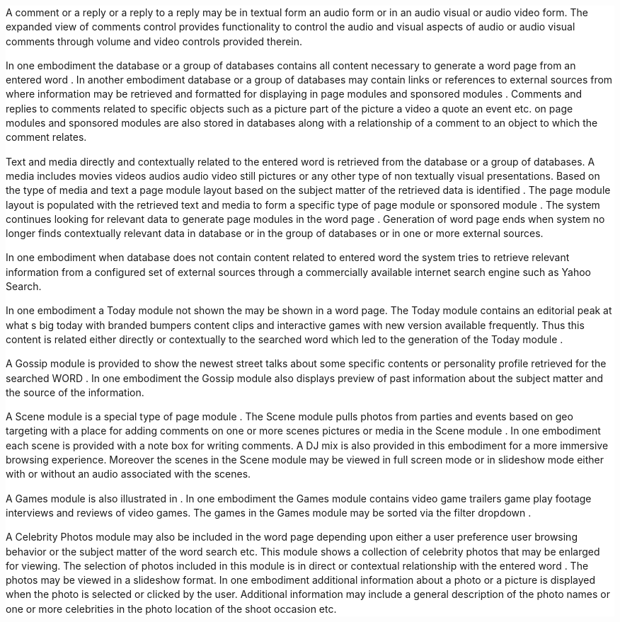A comment or a reply or a reply to a reply may be in textual form an audio form or in an audio visual or audio video form. The expanded view of comments control provides functionality to control the audio and visual aspects of audio or audio visual comments through volume and video controls provided therein.

In one embodiment the database or a group of databases contains all content necessary to generate a word page from an entered word . In another embodiment database or a group of databases may contain links or references to external sources from where information may be retrieved and formatted for displaying in page modules and sponsored modules . Comments and replies to comments related to specific objects such as a picture part of the picture a video a quote an event etc. on page modules and sponsored modules are also stored in databases along with a relationship of a comment to an object to which the comment relates.

Text and media directly and contextually related to the entered word is retrieved from the database or a group of databases. A media includes movies videos audios audio video still pictures or any other type of non textually visual presentations. Based on the type of media and text a page module layout based on the subject matter of the retrieved data is identified . The page module layout is populated with the retrieved text and media to form a specific type of page module or sponsored module . The system continues looking for relevant data to generate page modules in the word page . Generation of word page ends when system no longer finds contextually relevant data in database or in the group of databases or in one or more external sources.

In one embodiment when database does not contain content related to entered word the system tries to retrieve relevant information from a configured set of external sources through a commercially available internet search engine such as Yahoo Search.

In one embodiment a Today module not shown the may be shown in a word page. The Today module contains an editorial peak at what s big today with branded bumpers content clips and interactive games with new version available frequently. Thus this content is related either directly or contextually to the searched word which led to the generation of the Today module .

A Gossip module is provided to show the newest street talks about some specific contents or personality profile retrieved for the searched WORD . In one embodiment the Gossip module also displays preview of past information about the subject matter and the source of the information.

A Scene module is a special type of page module . The Scene module pulls photos from parties and events based on geo targeting with a place for adding comments on one or more scenes pictures or media in the Scene module . In one embodiment each scene is provided with a note box for writing comments. A DJ mix is also provided in this embodiment for a more immersive browsing experience. Moreover the scenes in the Scene module may be viewed in full screen mode or in slideshow mode either with or without an audio associated with the scenes.

A Games module is also illustrated in . In one embodiment the Games module contains video game trailers game play footage interviews and reviews of video games. The games in the Games module may be sorted via the filter dropdown .

A Celebrity Photos module may also be included in the word page depending upon either a user preference user browsing behavior or the subject matter of the word search etc. This module shows a collection of celebrity photos that may be enlarged for viewing. The selection of photos included in this module is in direct or contextual relationship with the entered word . The photos may be viewed in a slideshow format. In one embodiment additional information about a photo or a picture is displayed when the photo is selected or clicked by the user. Additional information may include a general description of the photo names or one or more celebrities in the photo location of the shoot occasion etc.
